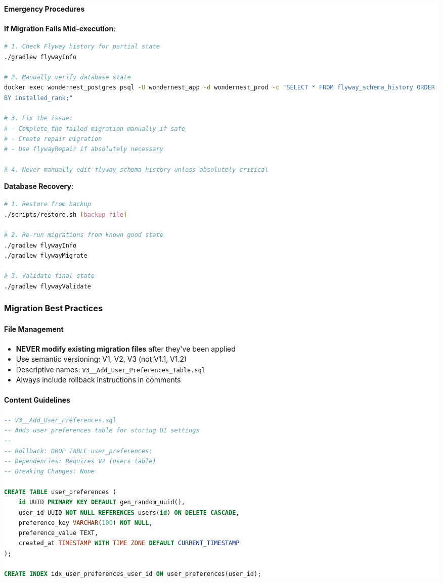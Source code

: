 #### Emergency Procedures

**If Migration Fails Mid-execution**:
```bash
# 1. Check Flyway history for partial state
./gradlew flywayInfo

# 2. Manually verify database state
docker exec wondernest_postgres psql -U wondernest_app -d wondernest_prod -c "SELECT * FROM flyway_schema_history ORDER BY installed_rank;"

# 3. Fix the issue:
# - Complete the failed migration manually if safe
# - Create repair migration
# - Use flywayRepair if absolutely necessary

# 4. Never manually edit flyway_schema_history unless absolutely critical
```

**Database Recovery**:
```bash
# 1. Restore from backup
./scripts/restore.sh [backup_file]

# 2. Re-run migrations from known good state
./gradlew flywayInfo
./gradlew flywayMigrate

# 3. Validate final state
./gradlew flywayValidate
```

### Migration Best Practices

#### File Management
- **NEVER modify existing migration files** after they've been applied
- Use semantic versioning: V1, V2, V3 (not V1.1, V1.2)
- Descriptive names: `V3__Add_User_Preferences_Table.sql`
- Always include rollback instructions in comments

#### Content Guidelines
```sql
-- V3__Add_User_Preferences.sql
-- Adds user preferences table for storing UI settings
-- 
-- Rollback: DROP TABLE user_preferences; 
-- Dependencies: Requires V2 (users table)
-- Breaking Changes: None

CREATE TABLE user_preferences (
    id UUID PRIMARY KEY DEFAULT gen_random_uuid(),
    user_id UUID NOT NULL REFERENCES users(id) ON DELETE CASCADE,
    preference_key VARCHAR(100) NOT NULL,
    preference_value TEXT,
    created_at TIMESTAMP WITH TIME ZONE DEFAULT CURRENT_TIMESTAMP
);

CREATE INDEX idx_user_preferences_user_id ON user_preferences(user_id);
```
